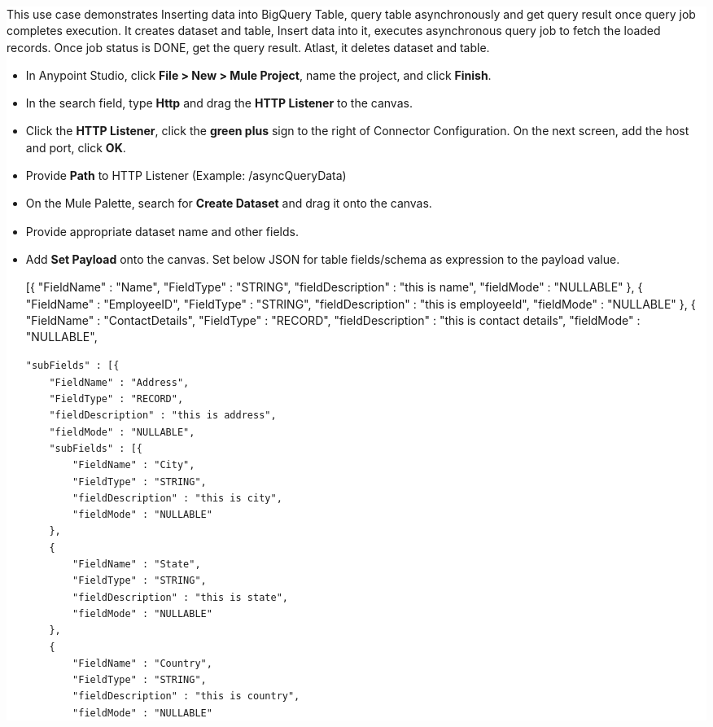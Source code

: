 This use case demonstrates Inserting data into BigQuery Table, query
table asynchronously and get query result once query job completes
execution. It creates dataset and table, Insert data into it, executes
asynchronous query job to fetch the loaded records. Once job status is
DONE, get the query result. Atlast, it deletes dataset and table.

-   In Anypoint Studio, click **File \> New \> Mule Project**, name the
    project, and click **Finish**.

-   In the search field, type **Http** and drag the **HTTP Listener** to
    the canvas.

-   Click the **HTTP Listener**, click the **green plus** sign to the
    right of Connector Configuration. On the next screen, add the host
    and port, click **OK**.

-   Provide **Path** to HTTP Listener (Example: /asyncQueryData)

-   On the Mule Palette, search for **Create Dataset** and drag it onto
    the canvas.

-   Provide appropriate dataset name and other fields.

-   Add **Set Payload** onto the canvas. Set below JSON for table
    fields/schema as expression to the payload value.



    [{
        "FieldName" : "Name",
        "FieldType" : "STRING",
        "fieldDescription" : "this is name",
        "fieldMode" : "NULLABLE"
        },
    {
        "FieldName" : "EmployeeID",
        "FieldType" : "STRING",
        "fieldDescription" : "this is employeeId",
        "fieldMode" : "NULLABLE"
    },
    {
        "FieldName" : "ContactDetails",
        "FieldType" : "RECORD",
        "fieldDescription" : "this is contact details",
        "fieldMode" : "NULLABLE",

        "subFields" : [{
            "FieldName" : "Address",
            "FieldType" : "RECORD",
            "fieldDescription" : "this is address",
            "fieldMode" : "NULLABLE",
            "subFields" : [{
                "FieldName" : "City",
                "FieldType" : "STRING",
                "fieldDescription" : "this is city",
                "fieldMode" : "NULLABLE"
            },
            {
                "FieldName" : "State",
                "FieldType" : "STRING",
                "fieldDescription" : "this is state",
                "fieldMode" : "NULLABLE"
            },
            {
                "FieldName" : "Country",
                "FieldType" : "STRING",
                "fieldDescription" : "this is country",
                "fieldMode" : "NULLABLE"